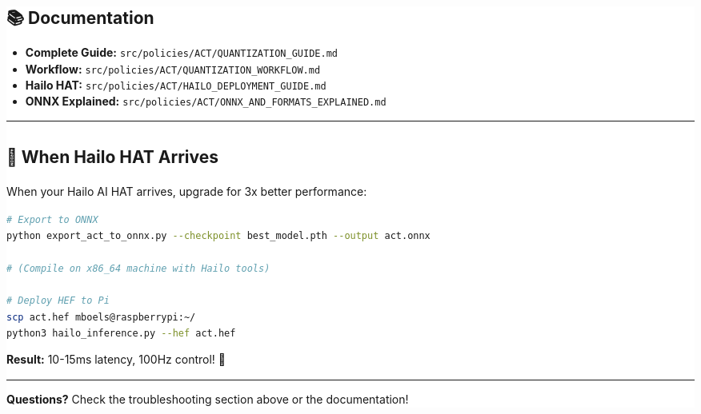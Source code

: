 ## 📚 Documentation

- **Complete Guide:** `src/policies/ACT/QUANTIZATION_GUIDE.md`
- **Workflow:** `src/policies/ACT/QUANTIZATION_WORKFLOW.md`
- **Hailo HAT:** `src/policies/ACT/HAILO_DEPLOYMENT_GUIDE.md`
- **ONNX Explained:** `src/policies/ACT/ONNX_AND_FORMATS_EXPLAINED.md`

---

## 🚀 When Hailo HAT Arrives

When your Hailo AI HAT arrives, upgrade for 3x better performance:

```bash
# Export to ONNX
python export_act_to_onnx.py --checkpoint best_model.pth --output act.onnx

# (Compile on x86_64 machine with Hailo tools)

# Deploy HEF to Pi
scp act.hef mboels@raspberrypi:~/
python3 hailo_inference.py --hef act.hef
```

**Result:** 10-15ms latency, 100Hz control! 🚀

---

**Questions?** Check the troubleshooting section above or the documentation!
